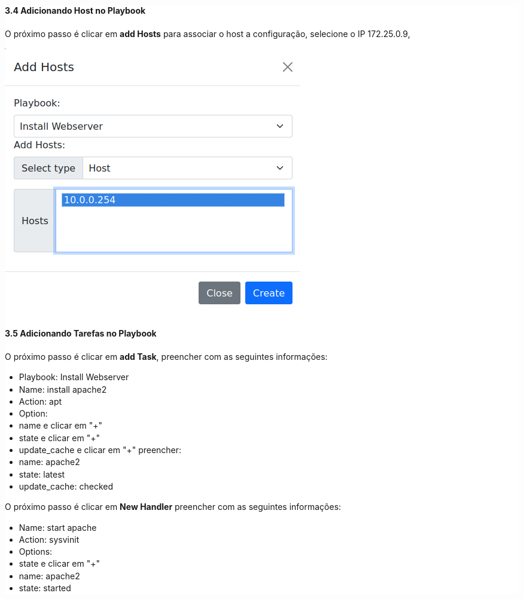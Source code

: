 #### 3.4 Adicionando Host no Playbook

O próximo passo é clicar em **add Hosts** para associar o host a configuração,
selecione o IP 172.25.0.9,

![alt text](images/doo_file_host.png "DOO Host in File")

#### 3.5 Adicionando Tarefas no Playbook

O próximo passo é clicar em **add Task**,
preencher com as seguintes informações:
*  Playbook: Install Webserver
*  Name: install apache2
*  Action: apt
*  Option:
  *  name e clicar em "+"
  *  state e clicar em "+"
  *  update_cache e clicar em "+"
preencher:
* name: apache2
* state: latest
* update_cache: checked

O próximo passo é clicar em **New Handler**
preencher com as seguintes informações:
*    Name: start apache
*  Action: sysvinit
*  Options:
  *  state e clicar em "+"
*  name: apache2
*  state: started
